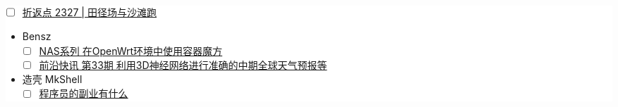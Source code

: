   - [ ] [折返点 2327 | 田径场与沙滩跑](https://conge.livingwithfcs.org/2023/07/10/ReturnPoint-beach-and-track/)
- Bensz
  - [ ] [NAS系列 在OpenWrt环境中使用容器魔方](https://blognas.hwb0307.com/other/5361)
  - [ ] [前沿快讯 第33期 利用3D神经网络进行准确的中期全球天气预报等](https://blognas.hwb0307.com/other/5358)
- 造壳 MkShell
  - [ ] [程序员的副业有什么](https://www.mkshell.com/programmers-sideline/)
